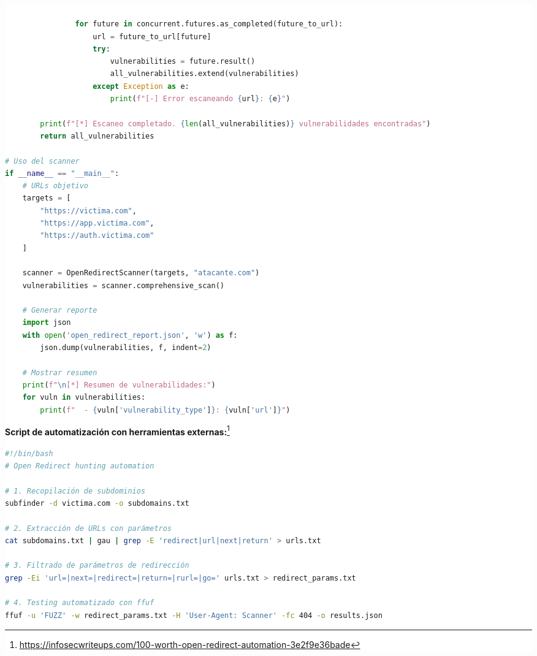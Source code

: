 ```python
            
                for future in concurrent.futures.as_completed(future_to_url):
                    url = future_to_url[future]
                    try:
                        vulnerabilities = future.result()
                        all_vulnerabilities.extend(vulnerabilities)
                    except Exception as e:
                        print(f"[-] Error escaneando {url}: {e}")
    
        print(f"[*] Escaneo completado. {len(all_vulnerabilities)} vulnerabilidades encontradas")
        return all_vulnerabilities

# Uso del scanner
if __name__ == "__main__":
    # URLs objetivo
    targets = [
        "https://victima.com",
        "https://app.victima.com",
        "https://auth.victima.com"
    ]
  
    scanner = OpenRedirectScanner(targets, "atacante.com")
    vulnerabilities = scanner.comprehensive_scan()
  
    # Generar reporte
    import json
    with open('open_redirect_report.json', 'w') as f:
        json.dump(vulnerabilities, f, indent=2)
  
    # Mostrar resumen
    print(f"\n[*] Resumen de vulnerabilidades:")
    for vuln in vulnerabilities:
        print(f"  - {vuln['vulnerability_type']}: {vuln['url']}")
```

**Script de automatización con herramientas externas:**[^7]

```bash
#!/bin/bash
# Open Redirect hunting automation

# 1. Recopilación de subdominios
subfinder -d victima.com -o subdomains.txt

# 2. Extracción de URLs con parámetros
cat subdomains.txt | gau | grep -E 'redirect|url|next|return' > urls.txt

# 3. Filtrado de parámetros de redirección  
grep -Ei 'url=|next=|redirect=|return=|rurl=|go=' urls.txt > redirect_params.txt

# 4. Testing automatizado con ffuf
ffuf -u 'FUZZ' -w redirect_params.txt -H 'User-Agent: Scanner' -fc 404 -o results.json
```


[^1]: https://www.intigriti.com/researchers/blog/hacking-tools/open-url-redirects-a-complete-guide-to-exploiting-open-url-redirect-vulnerabilities
[^2]: https://www.stackhawk.com/blog/what-is-open-redirect/
[^3]: https://www.diverto.hr/en/blog/2024-12-30-open-redirection-url-filter-bypasses
[^4]: https://www.wallarm.com/what/open-redirect-vulnerability
[^5]: https://infosecwriteups.com/how-to-automate-hunting-for-open-redirect-46537cd67b35
[^6]: https://spyboy.blog/2025/05/01/the-ultimate-guide-to-finding-open-redirect-vulnerabilities-step-by-step-payloads-tools/
[^7]: https://infosecwriteups.com/100-worth-open-redirect-automation-3e2f9e36bade
[^8]: https://www.cyberark.com/resources/threat-research-blog/how-secure-is-your-oauth-insights-from-100-websites
[^9]: https://systemweakness.com/day-21-full-account-takeover-via-open-redirection-5f3ca7f0c726
[^10]: https://infosecwriteups.com/️-how-hackers-bypass-web-application-firewalls-wafs-in-2025-c2a5052044c9
[^11]: https://systemweakness.com/8-sneaky-waf-bypass-attempts-hackers-use-in-2025-and-how-safeline-stops-them-cold-f00034239538
[^12]: https://gist.github.com/0xblackbird/d7677a05ea50586cf2be0a601e665d1a
[^13]: https://infosecwriteups.com/testing-and-bypassing-technique-for-open-redirection-vulnerability-ca1bc6c851c5
[^14]: https://www.youtube.com/watch?v=sOrS69P-D8M
[^15]: https://portswigger.net/web-security/ssrf/lab-ssrf-filter-bypass-via-open-redirection
[^16]: https://github.com/0xKayala/OpenRedirector
[^17]: https://cqr.company/web-vulnerabilities/open-redirect/
[^18]: https://www.incibe.es/en/incibe-cert/early-warning/vulnerabilities/cve-2023-24735
[^19]: https://pentest-tools.com/vulnerabilities-exploits/grafana-xss-open-redirect-ssrf-via-client-path-traversal_27130
[^20]: https://security.snyk.io/vuln/SNYK-RHEL10-AUTOMATIONCONTROLLER-10441889
[^21]: https://swisskyrepo.github.io/PayloadsAllTheThings/Open Redirect/
[^22]: https://www.invicti.com/blog/web-security/open-redirection-vulnerability-information-prevention/
[^23]: https://www.acunetix.com/vulnerabilities/web/grafana-open-redirect-cve-2025-4123/
[^24]: https://abnormal.ai/blog/attackers-exploit-open-redirects
[^25]: https://www.first.org/cvss/examples
[^26]: https://www.first.org/cvss/v3-1/examples
[^27]: https://cybercx.co.nz/blog/advanced-open-redirection-vulnerability-discovery/
[^28]: https://security.snyk.io/vuln/SNYK-JS-EXPRESS-6474509
[^29]: https://waf-bypass.com/2025/06/page/2/
[^30]: https://www.youtube.com/watch?v=1Op_fPufvRI
[^31]: https://brightdata.com/blog/web-data/bypass-cloudflare
[^32]: https://www.radware.com/cyberpedia/application-security/server-side-request-forgery/
[^33]: https://dl.acm.org/doi/fullHtml/10.1145/3627106.3627140
[^34]: https://hackerone.com/reports/206591
[^35]: https://portswigger.net/web-security/oauth/lab-oauth-stealing-oauth-access-tokens-via-an-open-redirect
[^36]: https://www.linkedin.com/posts/martinmarting_an-interesting-combo-ssrf-and-open-redirect-activity-7343680390290706433-lviV
[^37]: https://salt.security/blog/traveling-with-oauth-account-takeover-on-booking-com
[^38]: https://infosecwriteups.com/from-open-redirect-to-internal-access-my-ssrf-exploit-story-10a736962f98
[^39]: https://security.tecno.com/SRC/blogdetail/330?lang=en_US